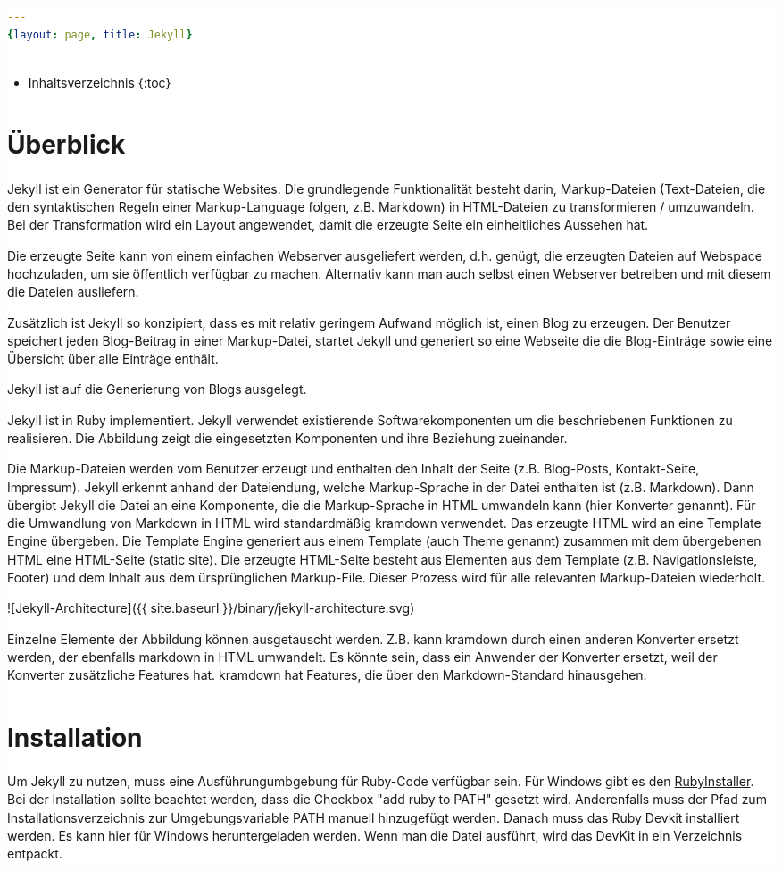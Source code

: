 ```yaml
---
{layout: page, title: Jekyll}
---
```

* Inhaltsverzeichnis
{:toc}

# Überblick

Jekyll ist ein Generator für statische Websites. Die grundlegende Funktionalität besteht darin, Markup-Dateien (Text-Dateien, die den syntaktischen Regeln einer Markup-Language folgen, z.B. Markdown) in HTML-Dateien zu transformieren / umzuwandeln. Bei der Transformation wird ein Layout angewendet, damit die erzeugte Seite ein einheitliches Aussehen hat. 

Die erzeugte Seite kann von einem einfachen Webserver ausgeliefert werden, d.h. genügt, die erzeugten Dateien auf Webspace hochzuladen, um sie öffentlich verfügbar zu machen. Alternativ kann man auch selbst einen Webserver betreiben und mit diesem die Dateien ausliefern.

Zusätzlich ist Jekyll so konzipiert, dass es mit relativ geringem Aufwand möglich ist, einen Blog zu erzeugen. Der Benutzer speichert jeden Blog-Beitrag in einer Markup-Datei, startet Jekyll und generiert so eine Webseite die die Blog-Einträge sowie eine Übersicht über alle Einträge enthält.

Jekyll ist auf die Generierung von Blogs ausgelegt.

Jekyll ist in Ruby implementiert. Jekyll verwendet existierende Softwarekomponenten um die beschriebenen Funktionen zu realisieren. Die Abbildung zeigt die eingesetzten Komponenten und ihre Beziehung zueinander.

Die Markup-Dateien werden vom Benutzer erzeugt und enthalten den Inhalt der Seite (z.B. Blog-Posts, Kontakt-Seite, Impressum). Jekyll erkennt anhand der Dateiendung, welche Markup-Sprache in der Datei enthalten ist (z.B. Markdown). Dann übergibt Jekyll die Datei an eine Komponente, die die Markup-Sprache in HTML umwandeln kann (hier Konverter genannt). Für die Umwandlung von Markdown in HTML wird standardmäßig kramdown verwendet. Das erzeugte HTML wird an eine Template Engine übergeben. Die Template Engine generiert aus einem Template (auch Theme genannt) zusammen mit dem übergebenen HTML eine HTML-Seite (static site). Die erzeugte HTML-Seite besteht aus Elementen aus dem Template (z.B. Navigationsleiste, Footer) und dem Inhalt aus dem ürsprünglichen Markup-File. Dieser Prozess wird für alle relevanten Markup-Dateien wiederholt.

![Jekyll-Architecture]({{ site.baseurl }}/binary/jekyll-architecture.svg)

Einzelne Elemente der Abbildung können ausgetauscht werden. Z.B. kann kramdown durch einen anderen Konverter ersetzt werden, der ebenfalls markdown in HTML umwandelt. Es könnte sein, dass ein Anwender der Konverter ersetzt, weil der Konverter zusätzliche Features hat. kramdown hat Features, die über den Markdown-Standard hinausgehen.

# Installation

Um Jekyll zu nutzen, muss eine Ausführungumbgebung für Ruby-Code verfügbar sein. Für Windows gibt es den [RubyInstaller](http://rubyinstaller.org/downloads/). Bei der Installation sollte beachtet werden, dass die Checkbox "add ruby to PATH" gesetzt wird. Anderenfalls muss der Pfad zum Installationsverzeichnis zur Umgebungsvariable PATH manuell hinzugefügt werden. Danach muss das Ruby Devkit installiert werden. Es kann [hier](https://dl.bintray.com/oneclick/rubyinstaller/DevKit-mingw64-32-4.7.2-20130224-1151-sfx.exe) für Windows heruntergeladen werden. Wenn man die Datei ausführt, wird das DevKit in ein Verzeichnis entpackt. 
